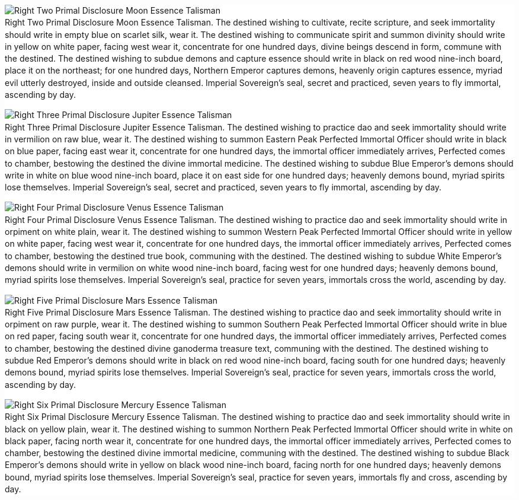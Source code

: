 ![Right Two Primal Disclosure Moon Essence Talisman](https://media.202305/2023-05-09_171233_8741200.7370766056058009.png)  
Right Two Primal Disclosure Moon Essence Talisman. The destined wishing to cultivate, recite scripture, and seek immortality should write in empty blue on scarlet silk, wear it. The destined wishing to communicate spirit and summon divinity should write in yellow on white paper, facing west wear it, concentrate for one hundred days, divine beings descend in form, commune with the destined. The destined wishing to subdue demons and capture essence should write in black on red wood nine-inch board, place it on the northeast; for one hundred days, Northern Emperor captures demons, heavenly origin captures essence, myriad evil utterly destroyed, inside and outside cleansed. Imperial Sovereign’s seal, secret and practiced, seven years to fly immortal, ascending by day.

![Right Three Primal Disclosure Jupiter Essence Talisman](https://media.202305/2023-05-09_171240_5444680.35571953108566345.png)  
Right Three Primal Disclosure Jupiter Essence Talisman. The destined wishing to practice dao and seek immortality should write in vermilion on raw blue, wear it. The destined wishing to summon Eastern Peak Perfected Immortal Officer should write in black on blue paper, facing east wear it, concentrate for one hundred days, the immortal officer immediately arrives, Perfected comes to chamber, bestowing the destined the divine immortal medicine. The destined wishing to subdue Blue Emperor’s demons should write in white on blue wood nine-inch board, place it on east side for one hundred days; heavenly demons bound, myriad spirits lose themselves. Imperial Sovereign’s seal, secret and practiced, seven years to fly immortal, ascending by day.

![Right Four Primal Disclosure Venus Essence Talisman](https://media.202305/2023-05-09_171246_2341810.6289844221478751.png)  
Right Four Primal Disclosure Venus Essence Talisman. The destined wishing to practice dao and seek immortality should write in orpiment on white plain, wear it. The destined wishing to summon Western Peak Perfected Immortal Officer should write in yellow on white paper, facing west wear it, concentrate for one hundred days, the immortal officer immediately arrives, Perfected comes to chamber, bestowing the destined true book, communing with the destined. The destined wishing to subdue White Emperor’s demons should write in vermilion on white wood nine-inch board, facing west for one hundred days; heavenly demons bound, myriad spirits lose themselves. Imperial Sovereign’s seal, practice for seven years, immortals cross the world, ascending by day.

![Right Five Primal Disclosure Mars Essence Talisman](https://media.202305/2023-05-09_171253_4043910.10705968557437195.png)  
Right Five Primal Disclosure Mars Essence Talisman. The destined wishing to practice dao and seek immortality should write in orpiment on raw purple, wear it. The destined wishing to summon Southern Peak Perfected Immortal Officer should write in blue on red paper, facing south wear it, concentrate for one hundred days, the immortal officer immediately arrives, Perfected comes to chamber, bestowing the destined divine ganoderma treasure text, communing with the destined. The destined wishing to subdue Red Emperor’s demons should write in black on red wood nine-inch board, facing south for one hundred days; heavenly demons bound, myriad spirits lose themselves. Imperial Sovereign’s seal, practice for seven years, immortals cross the world, ascending by day.

![Right Six Primal Disclosure Mercury Essence Talisman](https://media.202305/2023-05-09_171300_1893690.17800056007331377.png)  
Right Six Primal Disclosure Mercury Essence Talisman. The destined wishing to practice dao and seek immortality should write in black on yellow plain, wear it. The destined wishing to summon Northern Peak Perfected Immortal Officer should write in white on black paper, facing north wear it, concentrate for one hundred days, the immortal officer immediately arrives, Perfected comes to chamber, bestowing the destined divine immortal medicine, communing with the destined. The destined wishing to subdue Black Emperor’s demons should write in yellow on black wood nine-inch board, facing north for one hundred days; heavenly demons bound, myriad spirits lose themselves. Imperial Sovereign’s seal, practice for seven years, immortals fly and cross, ascending by day.
